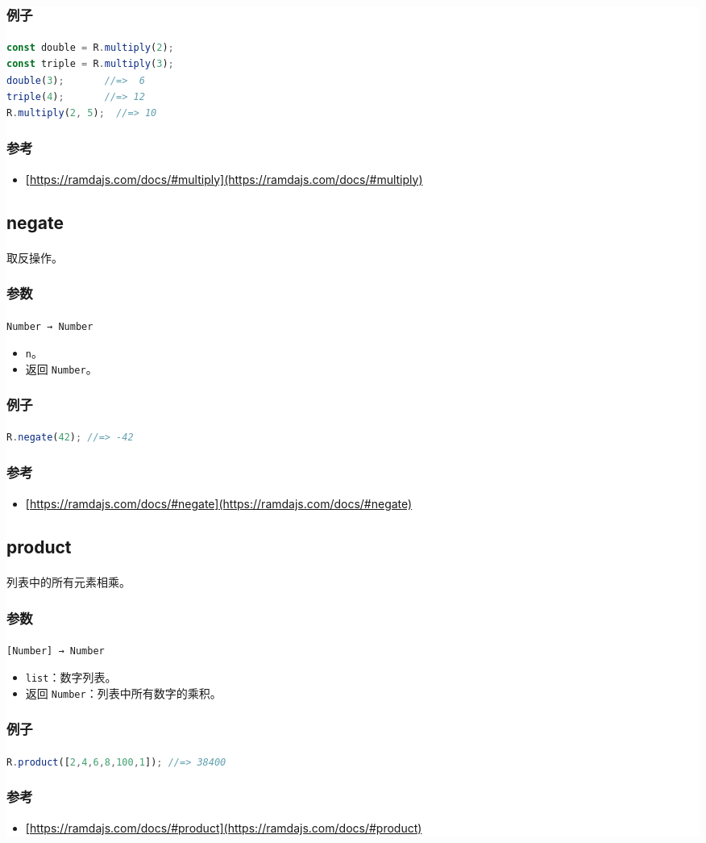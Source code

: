 ### 例子

```js
const double = R.multiply(2);
const triple = R.multiply(3);
double(3);       //=>  6
triple(4);       //=> 12
R.multiply(2, 5);  //=> 10
```

### 参考
- [https://ramdajs.com/docs/#multiply](https://ramdajs.com/docs/#multiply)

## negate
取反操作。

### 参数

```
Number → Number
```

- `n`。
- 返回 `Number`。

### 例子

```js
R.negate(42); //=> -42
```

### 参考
- [https://ramdajs.com/docs/#negate](https://ramdajs.com/docs/#negate)

## product
列表中的所有元素相乘。

### 参数

```
[Number] → Number
```

- `list`：数字列表。
- 返回 `Number`：列表中所有数字的乘积。

### 例子

```js
R.product([2,4,6,8,100,1]); //=> 38400
```

### 参考
- [https://ramdajs.com/docs/#product](https://ramdajs.com/docs/#product)
